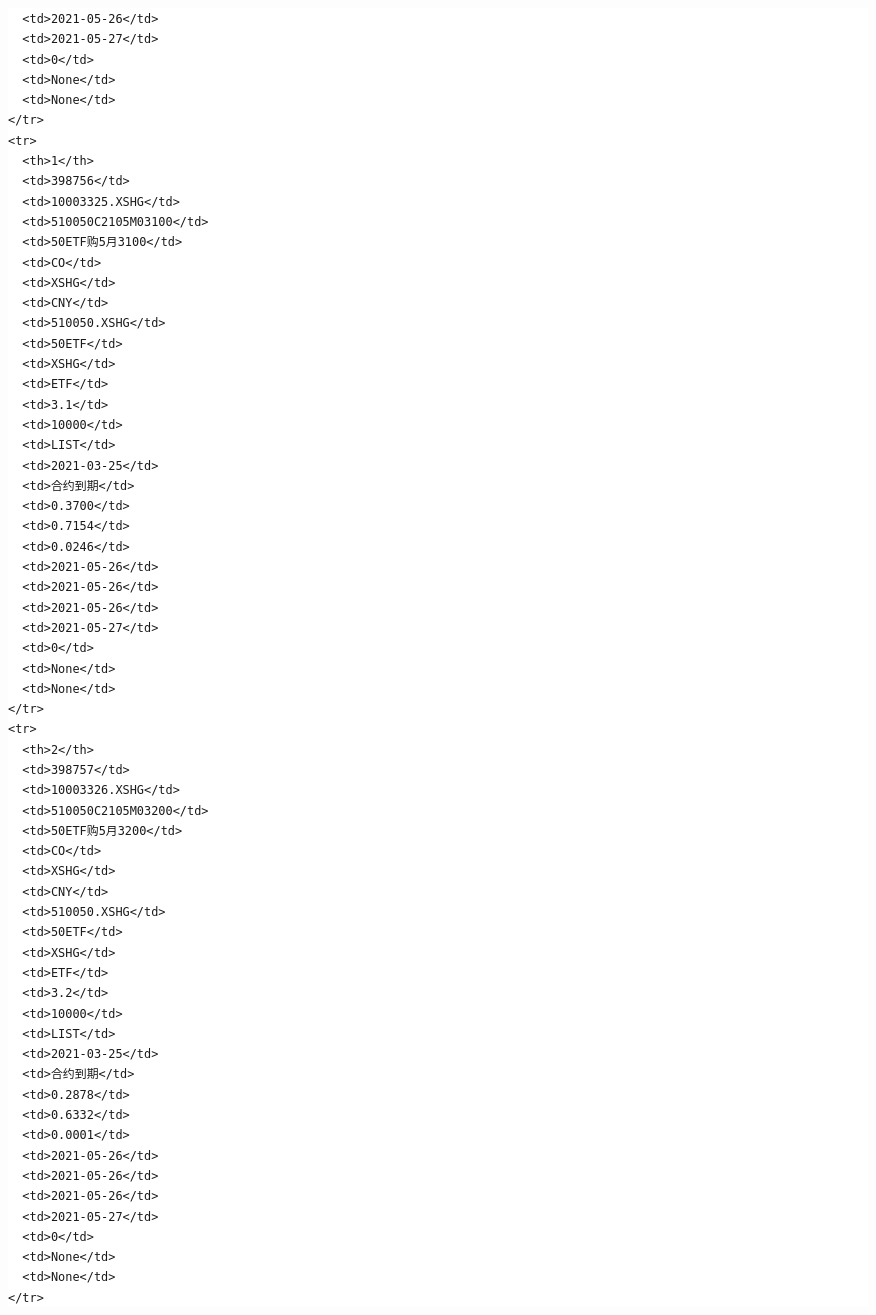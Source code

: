      <td>2021-05-26</td>
      <td>2021-05-27</td>
      <td>0</td>
      <td>None</td>
      <td>None</td>
    </tr>
    <tr>
      <th>1</th>
      <td>398756</td>
      <td>10003325.XSHG</td>
      <td>510050C2105M03100</td>
      <td>50ETF购5月3100</td>
      <td>CO</td>
      <td>XSHG</td>
      <td>CNY</td>
      <td>510050.XSHG</td>
      <td>50ETF</td>
      <td>XSHG</td>
      <td>ETF</td>
      <td>3.1</td>
      <td>10000</td>
      <td>LIST</td>
      <td>2021-03-25</td>
      <td>合约到期</td>
      <td>0.3700</td>
      <td>0.7154</td>
      <td>0.0246</td>
      <td>2021-05-26</td>
      <td>2021-05-26</td>
      <td>2021-05-26</td>
      <td>2021-05-27</td>
      <td>0</td>
      <td>None</td>
      <td>None</td>
    </tr>
    <tr>
      <th>2</th>
      <td>398757</td>
      <td>10003326.XSHG</td>
      <td>510050C2105M03200</td>
      <td>50ETF购5月3200</td>
      <td>CO</td>
      <td>XSHG</td>
      <td>CNY</td>
      <td>510050.XSHG</td>
      <td>50ETF</td>
      <td>XSHG</td>
      <td>ETF</td>
      <td>3.2</td>
      <td>10000</td>
      <td>LIST</td>
      <td>2021-03-25</td>
      <td>合约到期</td>
      <td>0.2878</td>
      <td>0.6332</td>
      <td>0.0001</td>
      <td>2021-05-26</td>
      <td>2021-05-26</td>
      <td>2021-05-26</td>
      <td>2021-05-27</td>
      <td>0</td>
      <td>None</td>
      <td>None</td>
    </tr>